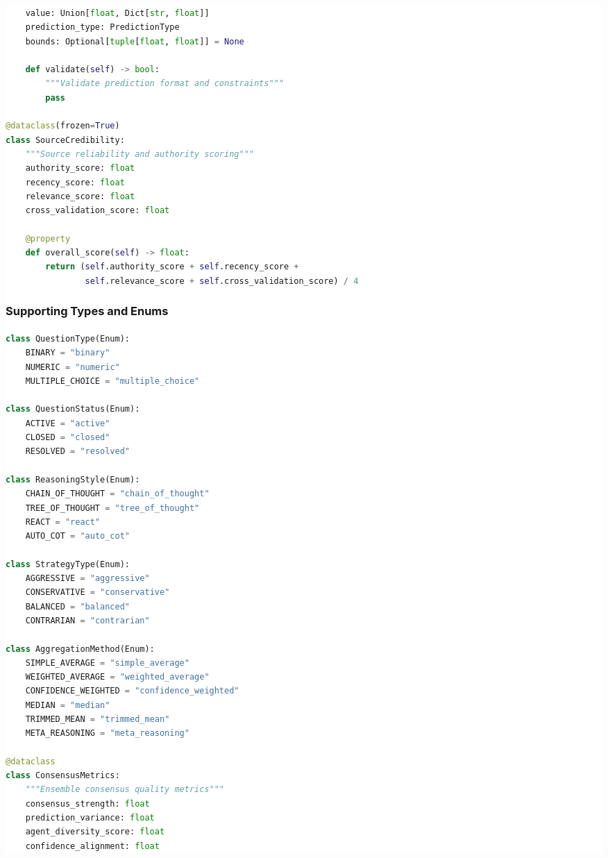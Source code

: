 ```python
    value: Union[float, Dict[str, float]]
    prediction_type: PredictionType
    bounds: Optional[tuple[float, float]] = None

    def validate(self) -> bool:
        """Validate prediction format and constraints"""
        pass

@dataclass(frozen=True)
class SourceCredibility:
    """Source reliability and authority scoring"""
    authority_score: float
    recency_score: float
    relevance_score: float
    cross_validation_score: float

    @property
    def overall_score(self) -> float:
        return (self.authority_score + self.recency_score +
                self.relevance_score + self.cross_validation_score) / 4
```

### Supporting Types and Enums

```python
class QuestionType(Enum):
    BINARY = "binary"
    NUMERIC = "numeric"
    MULTIPLE_CHOICE = "multiple_choice"

class QuestionStatus(Enum):
    ACTIVE = "active"
    CLOSED = "closed"
    RESOLVED = "resolved"

class ReasoningStyle(Enum):
    CHAIN_OF_THOUGHT = "chain_of_thought"
    TREE_OF_THOUGHT = "tree_of_thought"
    REACT = "react"
    AUTO_COT = "auto_cot"

class StrategyType(Enum):
    AGGRESSIVE = "aggressive"
    CONSERVATIVE = "conservative"
    BALANCED = "balanced"
    CONTRARIAN = "contrarian"

class AggregationMethod(Enum):
    SIMPLE_AVERAGE = "simple_average"
    WEIGHTED_AVERAGE = "weighted_average"
    CONFIDENCE_WEIGHTED = "confidence_weighted"
    MEDIAN = "median"
    TRIMMED_MEAN = "trimmed_mean"
    META_REASONING = "meta_reasoning"

@dataclass
class ConsensusMetrics:
    """Ensemble consensus quality metrics"""
    consensus_strength: float
    prediction_variance: float
    agent_diversity_score: float
    confidence_alignment: float
```
